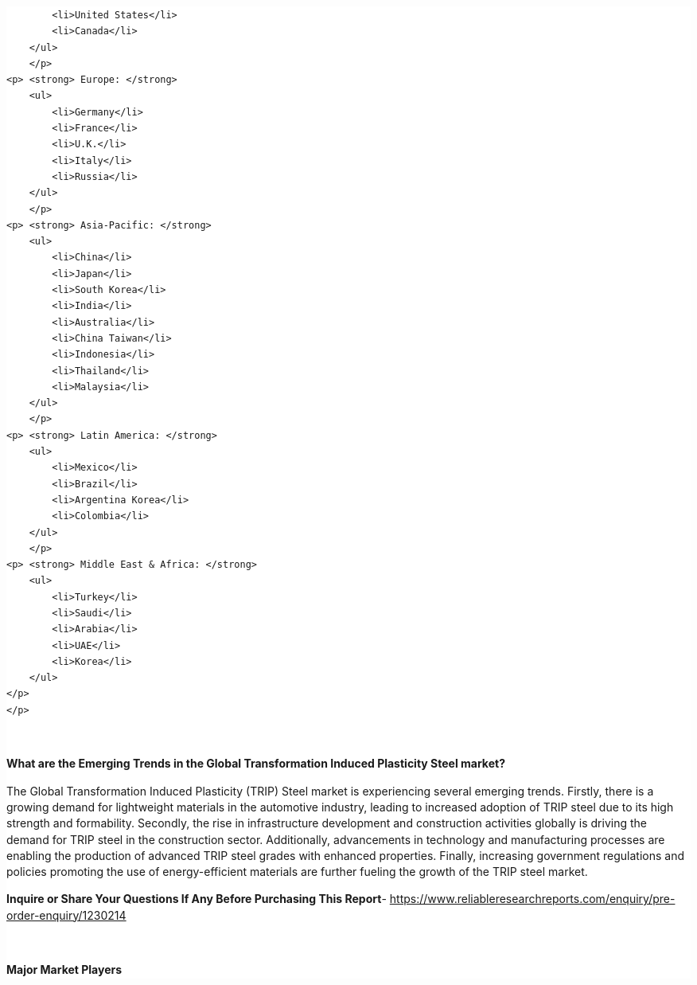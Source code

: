             <li>United States</li>
            <li>Canada</li>
        </ul>
        </p> 
    <p> <strong> Europe: </strong>
        <ul>
            <li>Germany</li>
            <li>France</li>
            <li>U.K.</li>
            <li>Italy</li>
            <li>Russia</li>
        </ul>
        </p> 
    <p> <strong> Asia-Pacific: </strong>
        <ul>
            <li>China</li>
            <li>Japan</li>
            <li>South Korea</li>
            <li>India</li>
            <li>Australia</li>
            <li>China Taiwan</li>
            <li>Indonesia</li>
            <li>Thailand</li>
            <li>Malaysia</li>
        </ul>
        </p> 
    <p> <strong> Latin America: </strong>
        <ul>
            <li>Mexico</li>
            <li>Brazil</li>
            <li>Argentina Korea</li>
            <li>Colombia</li>
        </ul>
        </p> 
    <p> <strong> Middle East & Africa: </strong>
        <ul>
            <li>Turkey</li>
            <li>Saudi</li>
            <li>Arabia</li>
            <li>UAE</li>
            <li>Korea</li>
        </ul>
    </p>
    </p>
<p>&nbsp;</p>
<p><strong>What are the Emerging Trends in the Global Transformation Induced Plasticity Steel market?</strong></p>
<p><p>The Global Transformation Induced Plasticity (TRIP) Steel market is experiencing several emerging trends. Firstly, there is a growing demand for lightweight materials in the automotive industry, leading to increased adoption of TRIP steel due to its high strength and formability. Secondly, the rise in infrastructure development and construction activities globally is driving the demand for TRIP steel in the construction sector. Additionally, advancements in technology and manufacturing processes are enabling the production of advanced TRIP steel grades with enhanced properties. Finally, increasing government regulations and policies promoting the use of energy-efficient materials are further fueling the growth of the TRIP steel market.</p></p>
<p><strong>Inquire or Share Your Questions If Any Before Purchasing This Report</strong>- <a href="https://www.reliableresearchreports.com/enquiry/pre-order-enquiry/1230214">https://www.reliableresearchreports.com/enquiry/pre-order-enquiry/1230214</a></p>
<p>&nbsp;</p>
<p><strong>Major Market Players</strong></p>